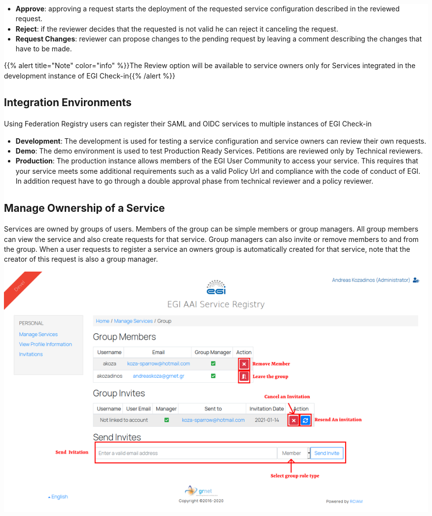 - **Approve**: approving a request starts the deployment of the requested
  service configuration described in the reviewed request.
- **Reject**: if the reviewer decides that the requested is not valid he can
  reject it canceling the request.
- **Request Changes**: reviewer can propose changes to the pending request by
  leaving a comment describing the changes that have to be made.

{{% alert title="Note" color="info" %}}The Review option will be available to
service owners only for Services integrated in the development instance of EGI
Check-in{{% /alert %}}

## Integration Environments

Using Federation Registry users can register their SAML and OIDC services to
multiple instances of EGI Check-in

- **Development**: The development is used for testing a service configuration
  and service owners can review their own requests.
- **Demo**: The demo environment is used to test Production Ready Services.
  Petitions are reviewed only by Technical reviewers.
- **Production**: The production instance allows members of the EGI User
  Community to access your service. This requires that your service meets some
  additional requirements such as a valid Policy Url and compliance with the
  code of conduct of EGI. In addition request have to go through a double
  approval phase from technical reviewer and a policy reviewer.

## Manage Ownership of a Service

Services are owned by groups of users. Members of the group can be simple
members or group managers. All group members can view the service and also
create requests for that service. Group managers can also invite or remove
members to and from the group. When a user requests to register a service an
owners group is automatically created for that service, note that the creator of
this request is also a group manager.

![owners-group](owners_group.png)
